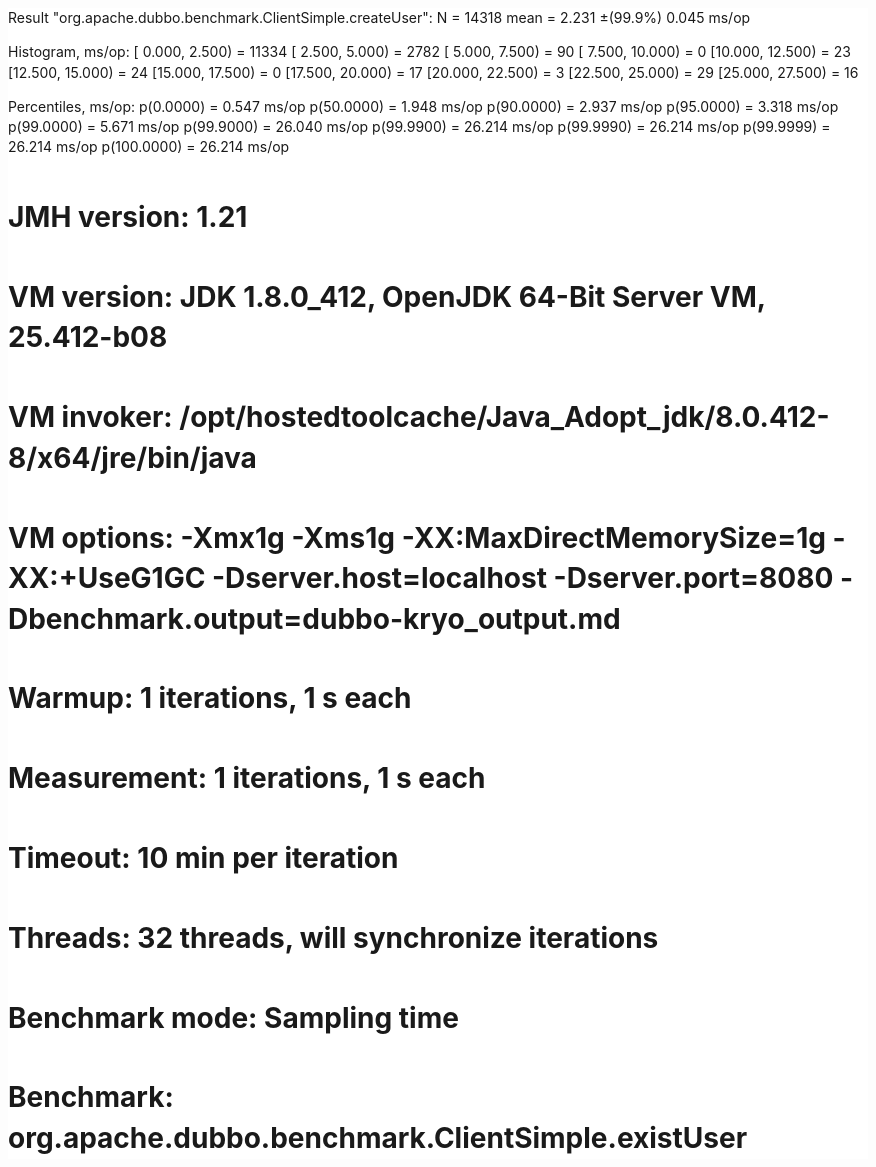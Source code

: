 

Result "org.apache.dubbo.benchmark.ClientSimple.createUser":
  N = 14318
  mean =      2.231 ±(99.9%) 0.045 ms/op

  Histogram, ms/op:
    [ 0.000,  2.500) = 11334 
    [ 2.500,  5.000) = 2782 
    [ 5.000,  7.500) = 90 
    [ 7.500, 10.000) = 0 
    [10.000, 12.500) = 23 
    [12.500, 15.000) = 24 
    [15.000, 17.500) = 0 
    [17.500, 20.000) = 17 
    [20.000, 22.500) = 3 
    [22.500, 25.000) = 29 
    [25.000, 27.500) = 16 

  Percentiles, ms/op:
      p(0.0000) =      0.547 ms/op
     p(50.0000) =      1.948 ms/op
     p(90.0000) =      2.937 ms/op
     p(95.0000) =      3.318 ms/op
     p(99.0000) =      5.671 ms/op
     p(99.9000) =     26.040 ms/op
     p(99.9900) =     26.214 ms/op
     p(99.9990) =     26.214 ms/op
     p(99.9999) =     26.214 ms/op
    p(100.0000) =     26.214 ms/op


# JMH version: 1.21
# VM version: JDK 1.8.0_412, OpenJDK 64-Bit Server VM, 25.412-b08
# VM invoker: /opt/hostedtoolcache/Java_Adopt_jdk/8.0.412-8/x64/jre/bin/java
# VM options: -Xmx1g -Xms1g -XX:MaxDirectMemorySize=1g -XX:+UseG1GC -Dserver.host=localhost -Dserver.port=8080 -Dbenchmark.output=dubbo-kryo_output.md
# Warmup: 1 iterations, 1 s each
# Measurement: 1 iterations, 1 s each
# Timeout: 10 min per iteration
# Threads: 32 threads, will synchronize iterations
# Benchmark mode: Sampling time
# Benchmark: org.apache.dubbo.benchmark.ClientSimple.existUser
